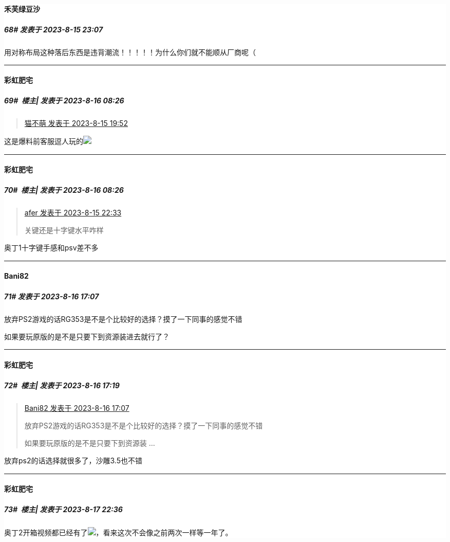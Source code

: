 ####  禾芙绿豆沙  
##### 68#       发表于 2023-8-15 23:07

用对称布局这种落后东西是违背潮流！！！！！为什么你们就不能顺从厂商呢（


*****

####  彩虹肥宅  
##### 69#         楼主| 发表于 2023-8-16 08:26

<blockquote><a href="httphttps://bbs.saraba1st.com/2b/forum.php?mod=redirect&amp;goto=findpost&amp;pid=62038977&amp;ptid=2148387" target="_blank">猫不萌 发表于 2023-8-15 19:52</a></blockquote>
这是爆料前客服逗人玩的<img src="https://static.saraba1st.com/image/smiley/face2017/065.png" referrerpolicy="no-referrer">

*****

####  彩虹肥宅  
##### 70#         楼主| 发表于 2023-8-16 08:26

<blockquote><a href="httphttps://bbs.saraba1st.com/2b/forum.php?mod=redirect&amp;goto=findpost&amp;pid=62040835&amp;ptid=2148387" target="_blank">afer 发表于 2023-8-15 22:33</a>

关键还是十字键水平咋样</blockquote>
奥丁1十字键手感和psv差不多


*****

####  Bani82  
##### 71#       发表于 2023-8-16 17:07

放弃PS2游戏的话RG353是不是个比较好的选择？摸了一下同事的感觉不错

如果要玩原版的是不是只要下到资源装进去就行了？

*****

####  彩虹肥宅  
##### 72#         楼主| 发表于 2023-8-16 17:19

<blockquote><a href="httphttps://bbs.saraba1st.com/2b/forum.php?mod=redirect&amp;goto=findpost&amp;pid=62049403&amp;ptid=2148387" target="_blank">Bani82 发表于 2023-8-16 17:07</a>

放弃PS2游戏的话RG353是不是个比较好的选择？摸了一下同事的感觉不错

如果要玩原版的是不是只要下到资源装 ...</blockquote>
放弃ps2的话选择就很多了，沙雕3.5也不错


*****

####  彩虹肥宅  
##### 73#         楼主| 发表于 2023-8-17 22:36

奥丁2开箱视频都已经有了<img src="https://static.saraba1st.com/image/smiley/face2017/069.png" referrerpolicy="no-referrer">，看来这次不会像之前两次一样等一年了。
